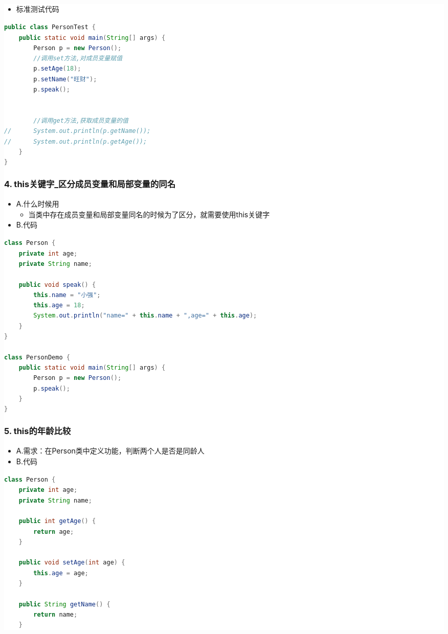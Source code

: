 * 标准测试代码

```java
public class PersonTest {
	public static void main(String[] args) {
		Person p = new Person();
		//调用set方法,对成员变量赋值
		p.setAge(18);
		p.setName("旺财");
		p.speak();
		
		
		//调用get方法,获取成员变量的值
//		System.out.println(p.getName());
//		System.out.println(p.getAge());
	}
}
```

### 4. this关键字_区分成员变量和局部变量的同名
* A.什么时候用
	* 当类中存在成员变量和局部变量同名的时候为了区分，就需要使用this关键字
* B.代码

```java
class Person {
	private int age;
	private String name;
	
	public void speak() {
		this.name = "小强";
		this.age = 18;
		System.out.println("name=" + this.name + ",age=" + this.age);
	}
}

class PersonDemo {
	public static void main(String[] args) {
		Person p = new Person();
		p.speak();
	}
}
```

### 5. this的年龄比较
* A.需求：在Person类中定义功能，判断两个人是否是同龄人
* B.代码

```java
class Person {
	private int age;
	private String name;
	
	public int getAge() {
		return age;
	}

	public void setAge(int age) {
		this.age = age;
	}

	public String getName() {
		return name;
	}

```
